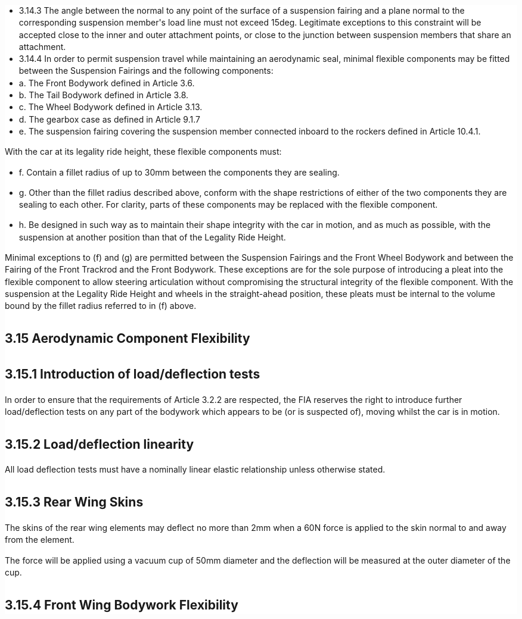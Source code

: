 - 3.14.3 The angle between the normal to any point of the surface of a suspension fairing and a plane normal to the corresponding suspension member's load line must not exceed 15deg. Legitimate exceptions to this constraint will be accepted close to the inner and outer attachment points, or close to the junction between suspension members that share an attachment.
- 3.14.4 In order to permit suspension travel while maintaining an aerodynamic seal, minimal flexible components may be fitted between the Suspension Fairings and the following components:
- a. The Front Bodywork defined in Article 3.6.
- b. The Tail Bodywork defined in Article 3.8.
- c. The Wheel Bodywork defined in Article 3.13.
- d. The gearbox case as defined in Article 9.1.7
- e. The suspension fairing covering the suspension member connected inboard to the rockers defined in Article 10.4.1.

With the car at its legality ride height, these flexible components must:

- f. Contain a fillet radius of up to 30mm between the components they are sealing.
- g. Other than the fillet radius described above, conform with the shape restrictions of either of the two components they are sealing to each other. For clarity, parts of these components may be replaced with the flexible component.

- h. Be designed in such way as to maintain their shape integrity with the car in motion, and as much as possible, with the suspension at another position than that of the Legality Ride Height.

Minimal exceptions to (f) and (g) are permitted between the Suspension Fairings and the Front Wheel Bodywork and between the Fairing of the Front Trackrod and the Front Bodywork. These exceptions are for the sole purpose of introducing a pleat into the flexible component to allow steering articulation without compromising the structural integrity of the flexible component. With the suspension at the Legality Ride Height and wheels in the straight-ahead position, these pleats must be internal to the volume bound by the fillet radius referred to in (f) above.

## 3.15 Aerodynamic Component Flexibility

## 3.15.1 Introduction of load/deflection tests

In order to ensure that the requirements of Article 3.2.2 are respected, the FIA reserves the right to introduce further load/deflection tests on any part of the bodywork which appears to be (or is suspected of), moving whilst the car is in motion.

## 3.15.2 Load/deflection linearity

All load deflection tests must have a nominally linear elastic relationship unless otherwise stated.

## 3.15.3 Rear Wing Skins

The skins of the rear wing elements may deflect no more than 2mm when a 60N force is applied to the skin normal to and away from the element.

The force will be applied using a vacuum cup of 50mm diameter and the deflection will be measured at the outer diameter of the cup.

## 3.15.4 Front Wing Bodywork Flexibility
